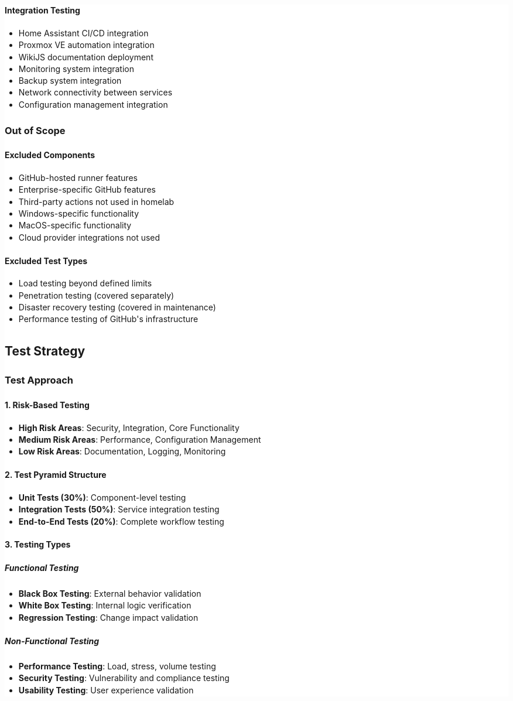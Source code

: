 #### Integration Testing
- Home Assistant CI/CD integration
- Proxmox VE automation integration
- WikiJS documentation deployment
- Monitoring system integration
- Backup system integration
- Network connectivity between services
- Configuration management integration

### Out of Scope

#### Excluded Components
- GitHub-hosted runner features
- Enterprise-specific GitHub features
- Third-party actions not used in homelab
- Windows-specific functionality
- MacOS-specific functionality
- Cloud provider integrations not used

#### Excluded Test Types
- Load testing beyond defined limits
- Penetration testing (covered separately)
- Disaster recovery testing (covered in maintenance)
- Performance testing of GitHub's infrastructure

## Test Strategy

### Test Approach

#### 1. Risk-Based Testing
- **High Risk Areas**: Security, Integration, Core Functionality
- **Medium Risk Areas**: Performance, Configuration Management
- **Low Risk Areas**: Documentation, Logging, Monitoring

#### 2. Test Pyramid Structure
- **Unit Tests (30%)**: Component-level testing
- **Integration Tests (50%)**: Service integration testing
- **End-to-End Tests (20%)**: Complete workflow testing

#### 3. Testing Types

##### Functional Testing
- **Black Box Testing**: External behavior validation
- **White Box Testing**: Internal logic verification
- **Regression Testing**: Change impact validation

##### Non-Functional Testing
- **Performance Testing**: Load, stress, volume testing
- **Security Testing**: Vulnerability and compliance testing
- **Usability Testing**: User experience validation
